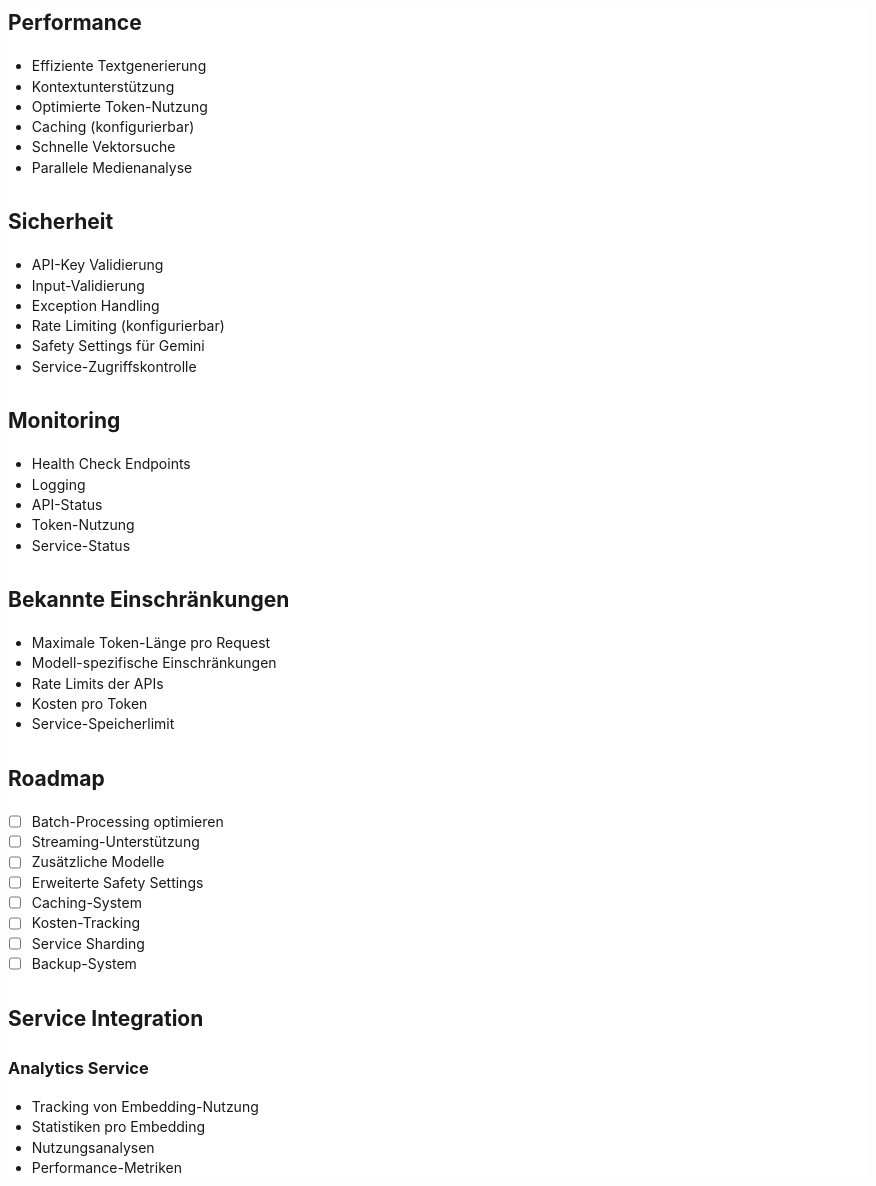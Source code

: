 ## Performance

- Effiziente Textgenerierung
- Kontextunterstützung
- Optimierte Token-Nutzung
- Caching (konfigurierbar)
- Schnelle Vektorsuche
- Parallele Medienanalyse

## Sicherheit

- API-Key Validierung
- Input-Validierung
- Exception Handling
- Rate Limiting (konfigurierbar)
- Safety Settings für Gemini
- Service-Zugriffskontrolle

## Monitoring

- Health Check Endpoints
- Logging
- API-Status
- Token-Nutzung
- Service-Status

## Bekannte Einschränkungen

- Maximale Token-Länge pro Request
- Modell-spezifische Einschränkungen
- Rate Limits der APIs
- Kosten pro Token
- Service-Speicherlimit

## Roadmap

- [ ] Batch-Processing optimieren
- [ ] Streaming-Unterstützung
- [ ] Zusätzliche Modelle
- [ ] Erweiterte Safety Settings
- [ ] Caching-System
- [ ] Kosten-Tracking
- [ ] Service Sharding
- [ ] Backup-System

## Service Integration

### Analytics Service
- Tracking von Embedding-Nutzung
- Statistiken pro Embedding
- Nutzungsanalysen
- Performance-Metriken
